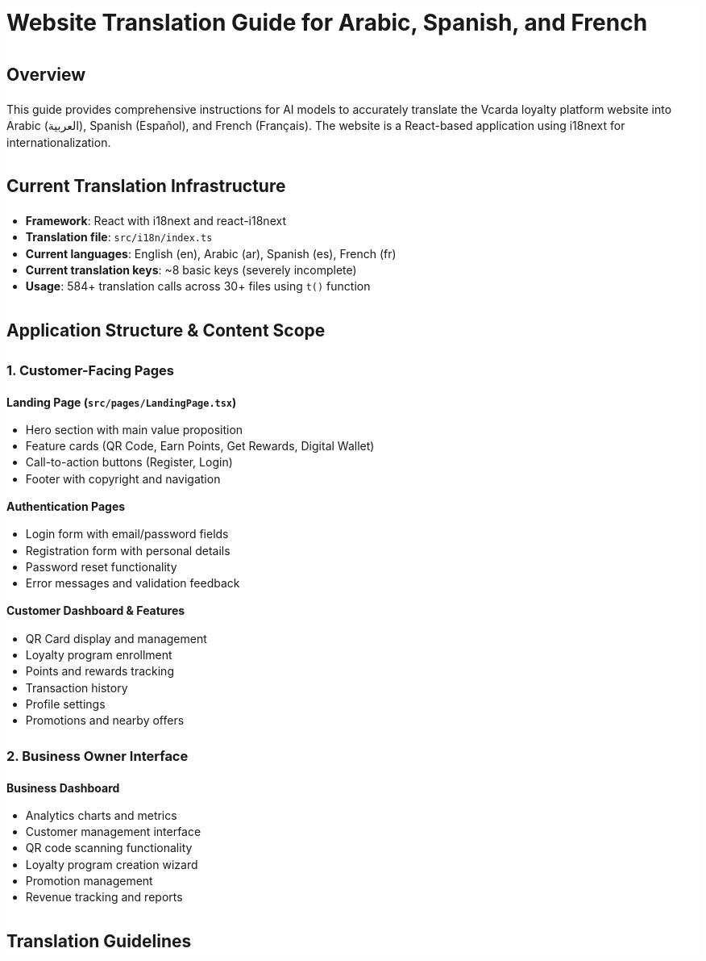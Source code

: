 # Website Translation Guide for Arabic, Spanish, and French

## Overview
This guide provides comprehensive instructions for AI models to accurately translate the Vcarda loyalty platform website into Arabic (العربية), Spanish (Español), and French (Français). The website is a React-based application using i18next for internationalization.

## Current Translation Infrastructure
- **Framework**: React with i18next and react-i18next
- **Translation file**: `src/i18n/index.ts`
- **Current languages**: English (en), Arabic (ar), Spanish (es), French (fr)
- **Current translation keys**: ~8 basic keys (severely incomplete)
- **Usage**: 584+ translation calls across 30+ files using `t()` function

## Application Structure & Content Scope

### 1. Customer-Facing Pages
**Landing Page (`src/pages/LandingPage.tsx`)**
- Hero section with main value proposition
- Feature cards (QR Code, Earn Points, Get Rewards, Digital Wallet)
- Call-to-action buttons (Register, Login)
- Footer with copyright and navigation

**Authentication Pages**
- Login form with email/password fields
- Registration form with personal details
- Password reset functionality
- Error messages and validation feedback

**Customer Dashboard & Features**
- QR Card display and management
- Loyalty program enrollment
- Points and rewards tracking
- Transaction history
- Profile settings
- Promotions and nearby offers

### 2. Business Owner Interface
**Business Dashboard**
- Analytics charts and metrics
- Customer management interface
- QR code scanning functionality
- Loyalty program creation wizard
- Promotion management
- Revenue tracking and reports



## Translation Guidelines
